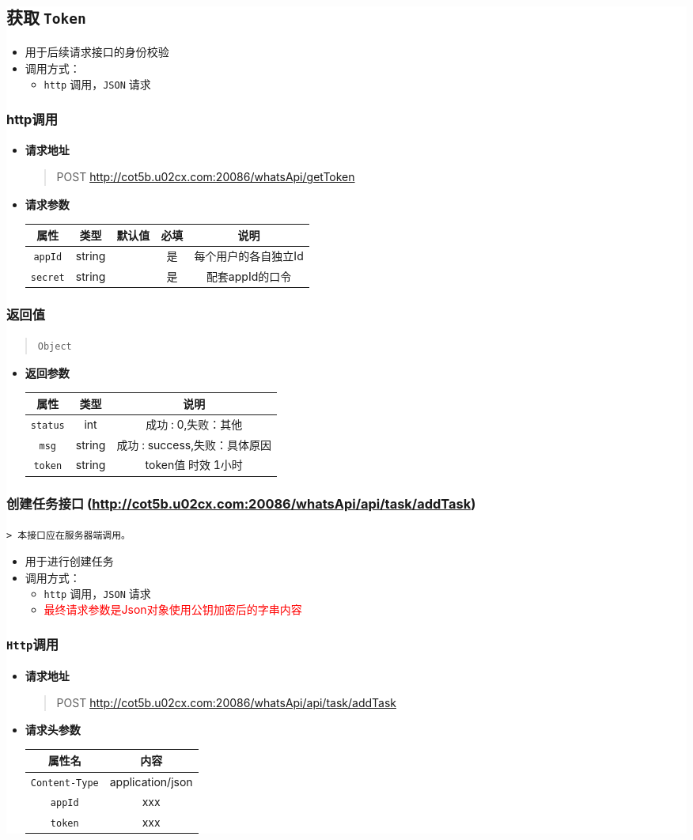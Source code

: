 ## **获取 `Token`** 

  * 用于后续请求接口的身份校验
  * 调用方式：
    *  `http` 调用，`JSON` 请求

  ### **http调用**

* **请求地址** 

  > POST http://cot5b.u02cx.com:20086/whatsApi/getToken

* **请求参数**

  |   属性   |  类型  | 默认值 | 必填 |         说明         |
  | :------: | :----: | :----: | :--: | :------------------: |
  | `appId`  | string |        |  是  | 每个用户的各自独立Id |
  | `secret` | string |        |  是  |   配套appId的口令    |

### **返回值** 

> `Object`

* **返回参数**

  |   属性   |  类型  |             说明              |
  | :------: | :----: | :---------------------------: |
  | `status` |  int   |      成功 : 0,失败：其他      |
  |  `msg`   | string | 成功 : success,失败：具体原因 |
  | `token`  | string |      token值 时效 1小时       |

### **创建任务接口** (http://cot5b.u02cx.com:20086/whatsApi/api/task/addTask)

```tex
> 本接口应在服务器端调用。
```

  * 用于进行创建任务
  * 调用方式：
    *  `http` 调用，`JSON` 请求
    *  <font color='red'> 最终请求参数是Json对象使用公钥加密后的字串内容 </font>

### **`Http`调用**

* **请求地址** 

  > POST  http://cot5b.u02cx.com:20086/whatsApi/api/task/addTask

* **请求头参数**

  |     属性名     |       内容       |
  | :------------: | :--------------: |
  | `Content-Type` | application/json |
  |    `appId`     |       xxx        |
  |    `token`     |       xxx        |
